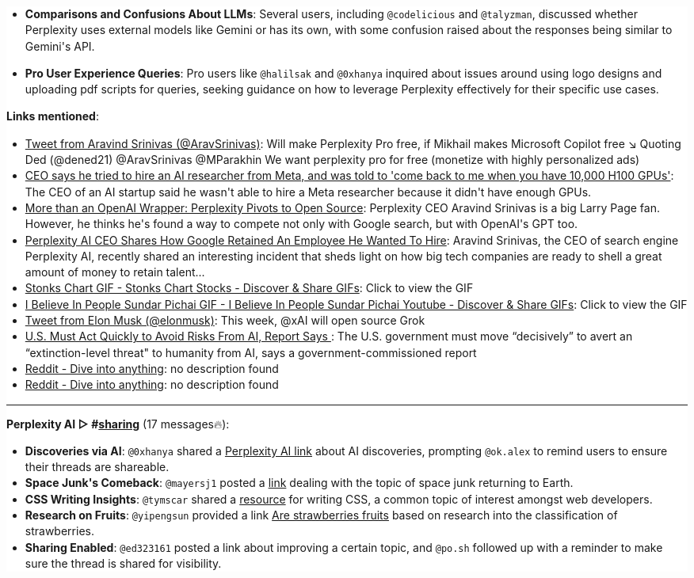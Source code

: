 - **Comparisons and Confusions About LLMs**: Several users, including `@codelicious` and `@talyzman`, discussed whether Perplexity uses external models like Gemini or has its own, with some confusion raised about the responses being similar to Gemini's API.

- **Pro User Experience Queries**: Pro users like `@halilsak` and `@0xhanya` inquired about issues around using logo designs and uploading pdf scripts for queries, seeking guidance on how to leverage Perplexity effectively for their specific use cases.

**Links mentioned**:

- [Tweet from Aravind Srinivas (@AravSrinivas)](https://x.com/aravsrinivas/status/1767614488394830072?s=46): Will make Perplexity Pro free, if Mikhail makes Microsoft Copilot free  ↘️ Quoting Ded (@dened21)   @AravSrinivas @MParakhin We want perplexity pro for free (monetize with highly personalized ads)
- [CEO says he tried to hire an AI researcher from Meta, and was told to 'come back to me when you have 10,000 H100 GPUs'](https://www.businessinsider.in/tech/news/ceo-says-he-tried-to-hire-an-ai-researcher-from-meta-and-was-told-to-come-back-to-me-when-you-have-10000-h100-gpus/articleshow/108409971.cms): The CEO of an AI startup said he wasn't able to hire a Meta researcher because it didn't have enough GPUs. 
- [More than an OpenAI Wrapper: Perplexity Pivots to Open Source](https://thenewstack.io/more-than-an-openai-wrapper-perplexity-pivots-to-open-source/): Perplexity CEO Aravind Srinivas is a big Larry Page fan. However, he thinks he&#039;s found a way to compete not only with Google search, but with OpenAI&#039;s GPT too.
- [Perplexity AI CEO Shares How Google Retained An Employee He Wanted To Hire](https://www.google.com/amp/s/www.ndtv.com/feature/perplexity-ai-ceo-shares-how-google-retained-an-employee-he-wanted-to-hire-5074830/amp/1): Aravind Srinivas, the CEO of search engine Perplexity AI, recently shared an interesting incident that sheds light on how big tech companies are ready to shell a great amount of money to retain talent...
- [Stonks Chart GIF - Stonks Chart Stocks - Discover &amp; Share GIFs](https://tenor.com/view/stonks-chart-stocks-going-up-gif-15813050): Click to view the GIF
- [I Believe In People Sundar Pichai GIF - I Believe In People Sundar Pichai Youtube - Discover &amp; Share GIFs](https://tenor.com/view/i-believe-in-people-sundar-pichai-youtube-dear-earth-i-have-faith-in-people-gif-23560720): Click to view the GIF
- [Tweet from Elon Musk (@elonmusk)](https://fxtwitter.com/elonmusk/status/1767108624038449405?t=HqsmcmViAZl6L-U8AtO9FQ&s=19): This week, @xAI will open source Grok
- [U.S. Must Act Quickly to Avoid Risks From AI, Report Says ](https://time.com/6898967/): The U.S. government must move “decisively” to avert an “extinction-level threat&quot; to humanity from AI, says a government-commissioned report
- [Reddit - Dive into anything](https://new.reddit.com/r/ChatGPT/comments/1bcb04s/this_is_how_you_know_whether_they_trained_off_an/): no description found
- [Reddit - Dive into anything](https://new.reddit.com/r/ChatGPT/comments/1bcb04s/this_is_how_you_know_): no description found

  

---


**Perplexity AI ▷ #[sharing](https://discord.com/channels/1047197230748151888/1054944216876331118/1216673144522277005)** (17 messages🔥): 

- **Discoveries via AI**: `@0xhanya` shared a [Perplexity AI link](https://www.perplexity.ai/search/AI-discovers-new-6jJeSKoGS3S6QcD1kEqvoA) about AI discoveries, prompting `@ok.alex` to remind users to ensure their threads are shareable.
- **Space Junk's Comeback**: `@mayersj1` posted a [link](https://www.perplexity.ai/search/Space-junk-returns-WigBYsAbQ06qiXLdoCOcvQ) dealing with the topic of space junk returning to Earth.
- **CSS Writing Insights**: `@tymscar` shared a [resource](https://www.perplexity.ai/search/when-writing-css-9DXNwNYjTRShWNd68lSItw) for writing CSS, a common topic of interest amongst web developers.
- **Research on Fruits**: `@yipengsun` provided a link [Are strawberries fruits](https://www.perplexity.ai/search/Are-strawberries-fruits-EDbfDt_HRCKqnzuXX.bxBg) based on research into the classification of strawberries.
- **Sharing Enabled**: `@ed323161` posted a link about improving a certain topic, and `@po.sh` followed up with a reminder to make sure the thread is shared for visibility.
  